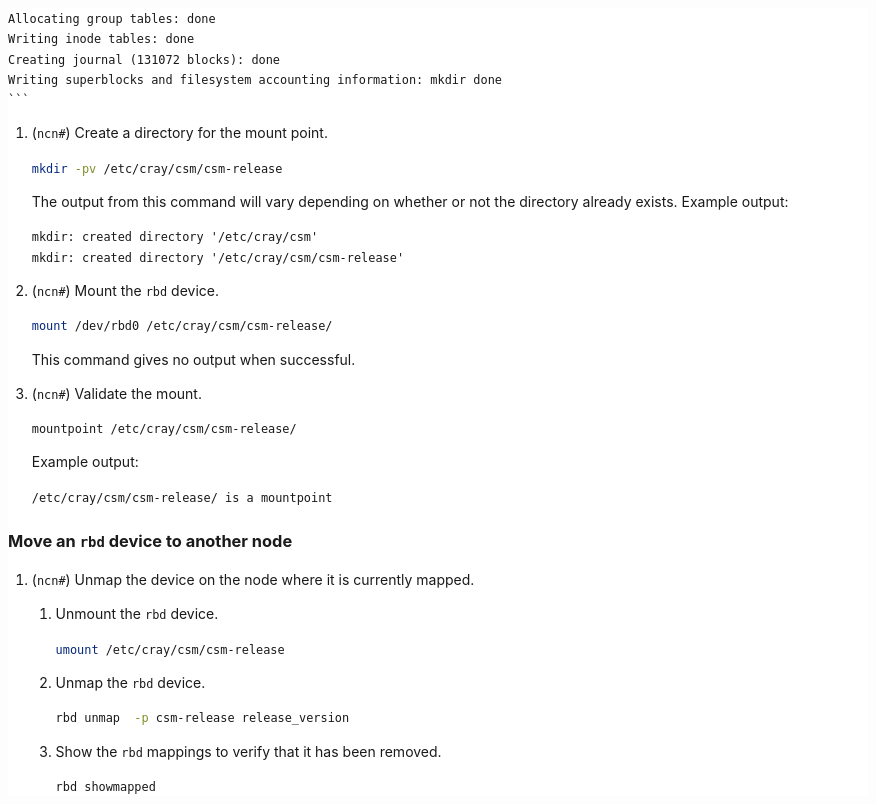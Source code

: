     Allocating group tables: done
    Writing inode tables: done
    Creating journal (131072 blocks): done
    Writing superblocks and filesystem accounting information: mkdir done
    ```

1. (`ncn#`) Create a directory for the mount point.

    ```bash
    mkdir -pv /etc/cray/csm/csm-release
    ```

    The output from this command will vary depending on whether or not the directory already exists.
    Example output:

    ```text
    mkdir: created directory '/etc/cray/csm'
    mkdir: created directory '/etc/cray/csm/csm-release'
    ```

1. (`ncn#`) Mount the `rbd` device.

    ```bash
    mount /dev/rbd0 /etc/cray/csm/csm-release/
    ```

    This command gives no output when successful.

1. (`ncn#`) Validate the mount.

    ```bash
    mountpoint /etc/cray/csm/csm-release/
    ```

    Example output:

    ```text
    /etc/cray/csm/csm-release/ is a mountpoint
    ```

### Move an `rbd` device to another node

1. (`ncn#`) Unmap the device on the node where it is currently mapped.

    1. Unmount the `rbd` device.

        ```bash
        umount /etc/cray/csm/csm-release
        ```

    1. Unmap the `rbd` device.

        ```bash
        rbd unmap  -p csm-release release_version
        ```

    1. Show the `rbd` mappings to verify that it has been removed.

        ```bash
        rbd showmapped
        ```
